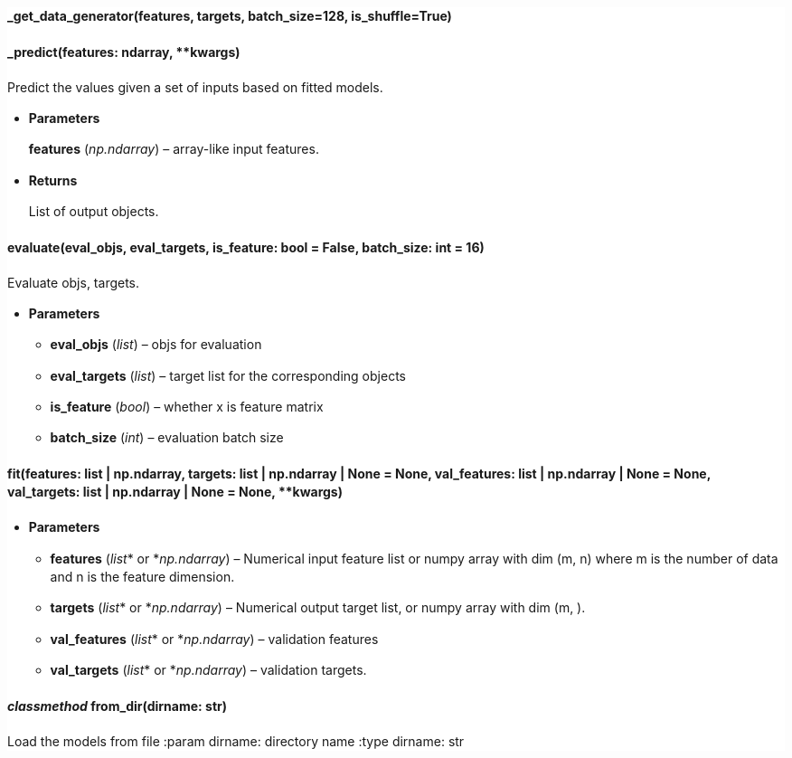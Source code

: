 
#### _get_data_generator(features, targets, batch_size=128, is_shuffle=True)

#### _predict(features: ndarray, \*\*kwargs)
Predict the values given a set of inputs based on fitted models.


* **Parameters**

    **features** (*np.ndarray*) – array-like input features.



* **Returns**

    List of output objects.



#### evaluate(eval_objs, eval_targets, is_feature: bool = False, batch_size: int = 16)
Evaluate objs, targets.


* **Parameters**


    * **eval_objs** (*list*) – objs for evaluation


    * **eval_targets** (*list*) – target list for the corresponding objects


    * **is_feature** (*bool*) – whether x is feature matrix


    * **batch_size** (*int*) – evaluation batch size



#### fit(features: list | np.ndarray, targets: list | np.ndarray | None = None, val_features: list | np.ndarray | None = None, val_targets: list | np.ndarray | None = None, \*\*kwargs)

* **Parameters**


    * **features** (*list** or **np.ndarray*) – Numerical input feature list or
    numpy array with dim (m, n) where m is the number of data and
    n is the feature dimension.


    * **targets** (*list** or **np.ndarray*) – Numerical output target list, or
    numpy array with dim (m, ).


    * **val_features** (*list** or **np.ndarray*) – validation features


    * **val_targets** (*list** or **np.ndarray*) – validation targets.



#### _classmethod_ from_dir(dirname: str)
Load the models from file
:param dirname: directory name
:type dirname: str

